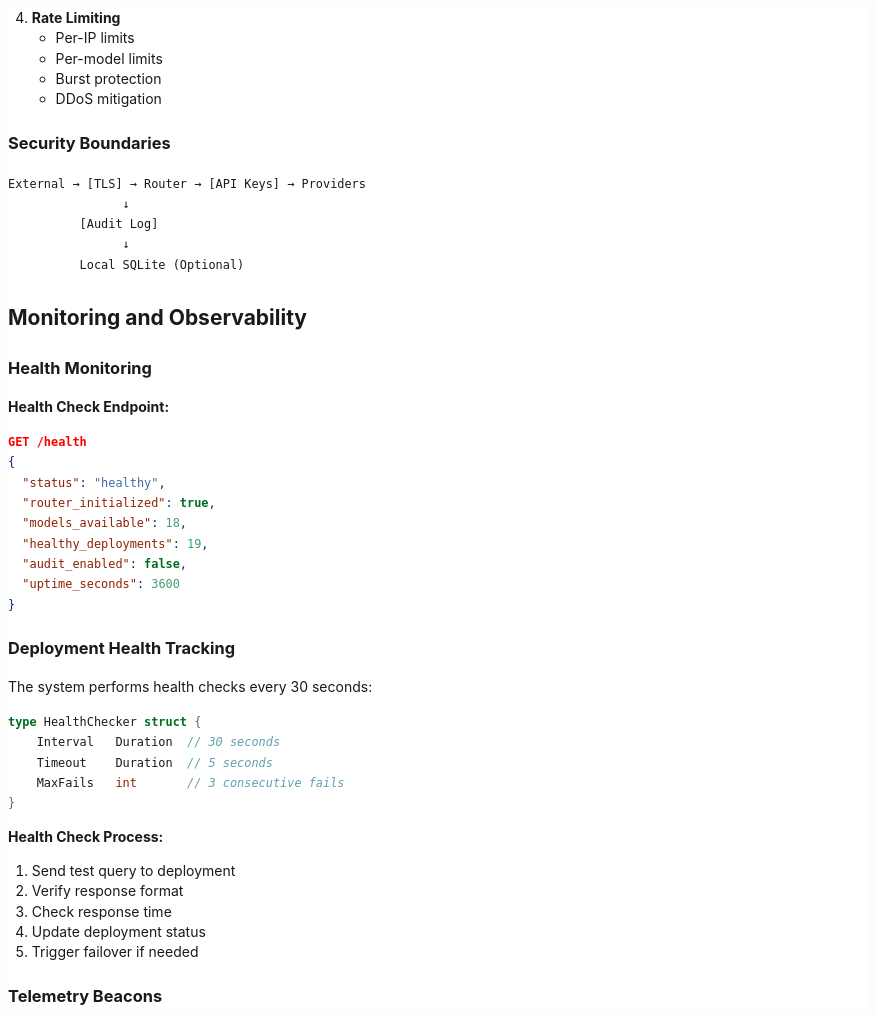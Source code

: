 4. **Rate Limiting**
   - Per-IP limits
   - Per-model limits
   - Burst protection
   - DDoS mitigation

### Security Boundaries

```
External → [TLS] → Router → [API Keys] → Providers
                ↓
          [Audit Log]
                ↓
          Local SQLite (Optional)
```

## Monitoring and Observability

### Health Monitoring

**Health Check Endpoint:**
```json
GET /health
{
  "status": "healthy",
  "router_initialized": true,
  "models_available": 18,
  "healthy_deployments": 19,
  "audit_enabled": false,
  "uptime_seconds": 3600
}
```

### Deployment Health Tracking

The system performs health checks every 30 seconds:

```go
type HealthChecker struct {
    Interval   Duration  // 30 seconds
    Timeout    Duration  // 5 seconds
    MaxFails   int       // 3 consecutive fails
}
```

**Health Check Process:**
1. Send test query to deployment
2. Verify response format
3. Check response time
4. Update deployment status
5. Trigger failover if needed

### Telemetry Beacons
